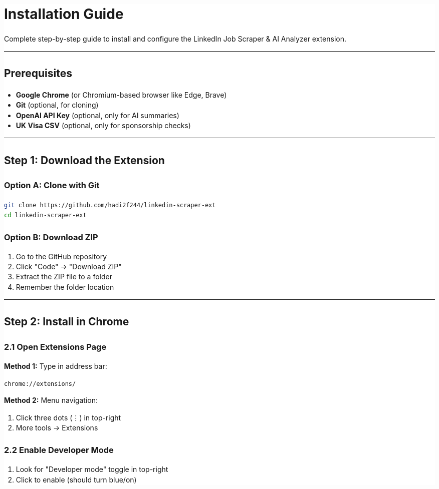 # Installation Guide

Complete step-by-step guide to install and configure the LinkedIn Job Scraper & AI Analyzer extension.

---

## Prerequisites

- **Google Chrome** (or Chromium-based browser like Edge, Brave)
- **Git** (optional, for cloning)
- **OpenAI API Key** (optional, only for AI summaries)
- **UK Visa CSV** (optional, only for sponsorship checks)

---

## Step 1: Download the Extension

### Option A: Clone with Git

```bash
git clone https://github.com/hadi2f244/linkedin-scraper-ext
cd linkedin-scraper-ext
```

### Option B: Download ZIP

1. Go to the GitHub repository
2. Click "Code" → "Download ZIP"
3. Extract the ZIP file to a folder
4. Remember the folder location

---

## Step 2: Install in Chrome

### 2.1 Open Extensions Page

**Method 1:** Type in address bar:
```
chrome://extensions/
```

**Method 2:** Menu navigation:
1. Click three dots (⋮) in top-right
2. More tools → Extensions

### 2.2 Enable Developer Mode

1. Look for "Developer mode" toggle in top-right
2. Click to enable (should turn blue/on)
